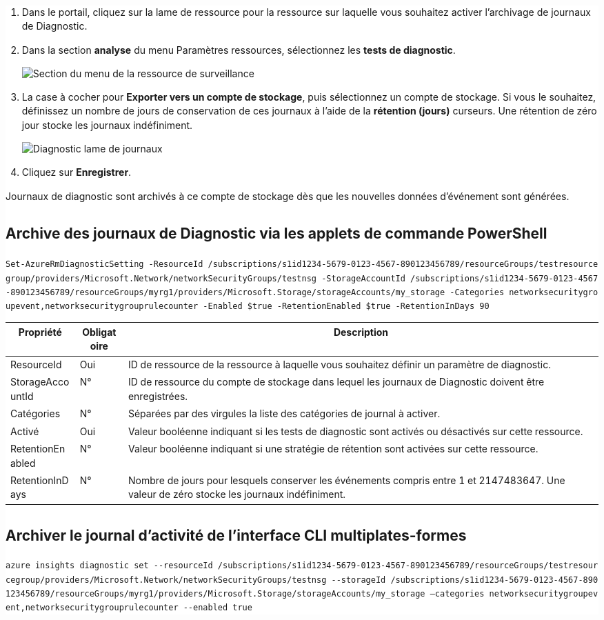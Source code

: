 1. Dans le portail, cliquez sur la lame de ressource pour la ressource sur laquelle vous souhaitez activer l’archivage de journaux de Diagnostic.
2. Dans la section **analyse** du menu Paramètres ressources, sélectionnez les **tests de diagnostic**.

    ![Section du menu de la ressource de surveillance](media/monitoring-archive-diagnostic-logs/diag-log-monitoring-sec.png)
3. La case à cocher pour **Exporter vers un compte de stockage**, puis sélectionnez un compte de stockage. Si vous le souhaitez, définissez un nombre de jours de conservation de ces journaux à l’aide de la **rétention (jours)** curseurs. Une rétention de zéro jour stocke les journaux indéfiniment.

    ![Diagnostic lame de journaux](media/monitoring-archive-diagnostic-logs/diag-log-monitoring-blade.png)
4. Cliquez sur **Enregistrer**.

Journaux de diagnostic sont archivés à ce compte de stockage dès que les nouvelles données d’événement sont générées.

## <a name="archive-diagnostic-logs-via-the-powershell-cmdlets"></a>Archive des journaux de Diagnostic via les applets de commande PowerShell

```
Set-AzureRmDiagnosticSetting -ResourceId /subscriptions/s1id1234-5679-0123-4567-890123456789/resourceGroups/testresourcegroup/providers/Microsoft.Network/networkSecurityGroups/testnsg -StorageAccountId /subscriptions/s1id1234-5679-0123-4567-890123456789/resourceGroups/myrg1/providers/Microsoft.Storage/storageAccounts/my_storage -Categories networksecuritygroupevent,networksecuritygrouprulecounter -Enabled $true -RetentionEnabled $true -RetentionInDays 90
```

| Propriété         | Obligatoire | Description                                                                                           |
|------------------|----------|-------------------------------------------------------------------------------------------------------|
| ResourceId       | Oui      | ID de ressource de la ressource à laquelle vous souhaitez définir un paramètre de diagnostic.                            |
| StorageAccountId | N°       | ID de ressource du compte de stockage dans lequel les journaux de Diagnostic doivent être enregistrées.                          |
| Catégories       | N°       | Séparées par des virgules la liste des catégories de journal à activer.                                                     |
| Activé          | Oui      | Valeur booléenne indiquant si les tests de diagnostic sont activés ou désactivés sur cette ressource.                  |
| RetentionEnabled | N°       | Valeur booléenne indiquant si une stratégie de rétention sont activées sur cette ressource.                            |
| RetentionInDays  | N°       | Nombre de jours pour lesquels conserver les événements compris entre 1 et 2147483647. Une valeur de zéro stocke les journaux indéfiniment. |

## <a name="archive-the-activity-log-via-the-cross-platform-cli"></a>Archiver le journal d’activité de l’interface CLI multiplates-formes

```
azure insights diagnostic set --resourceId /subscriptions/s1id1234-5679-0123-4567-890123456789/resourceGroups/testresourcegroup/providers/Microsoft.Network/networkSecurityGroups/testnsg --storageId /subscriptions/s1id1234-5679-0123-4567-890123456789/resourceGroups/myrg1/providers/Microsoft.Storage/storageAccounts/my_storage –categories networksecuritygroupevent,networksecuritygrouprulecounter --enabled true
```
